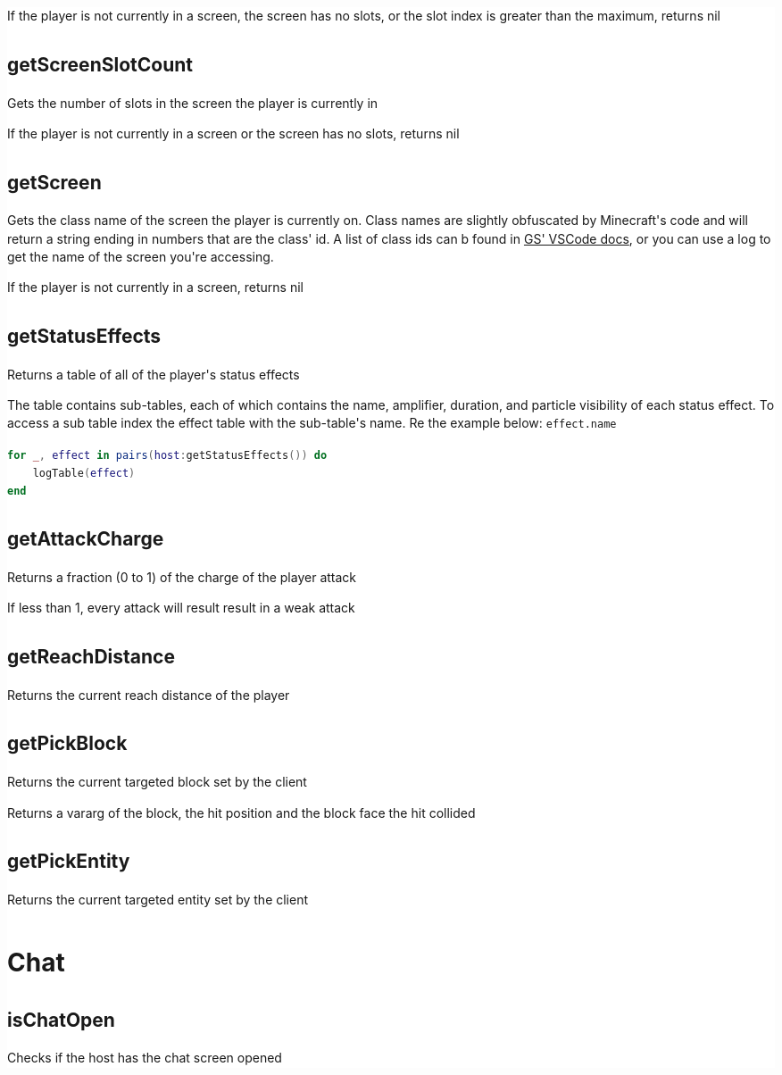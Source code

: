 If the player is not currently in a screen, the screen has no slots, or the slot index is greater than the maximum, returns nil

## getScreenSlotCount
Gets the number of slots in the screen the player is currently in

If the player is not currently in a screen or the screen has no slots, returns nil

## getScreen
Gets the class name of the screen the player is currently on. Class names are slightly obfuscated by Minecraft's code and will return a string ending in numbers that are the class' id. A list of class ids can b found in [GS' VSCode docs](https://github.com/GrandpaScout/FiguraRewriteVSDocs), or you can use a log to get the name of the screen you're accessing.

If the player is not currently in a screen, returns nil

## getStatusEffects
Returns a table of all of the player's status effects

The table contains sub-tables, each of which contains the name, amplifier, duration, and particle visibility of each status effect. To access a sub table index the effect table with the sub-table's name. Re the example below: <code>effect.name</code>

```lua
for _, effect in pairs(host:getStatusEffects()) do
    logTable(effect)
end
```

## getAttackCharge
Returns a fraction (0 to 1) of the charge of the player attack

If less than 1, every attack will result result in a weak attack

## getReachDistance
Returns the current reach distance of the player

## getPickBlock
Returns the current targeted block set by the client

Returns a vararg of the block, the hit position and the block face the hit collided

## getPickEntity
Returns the current targeted entity set by the client

# Chat

## isChatOpen
Checks if the host has the chat screen opened
